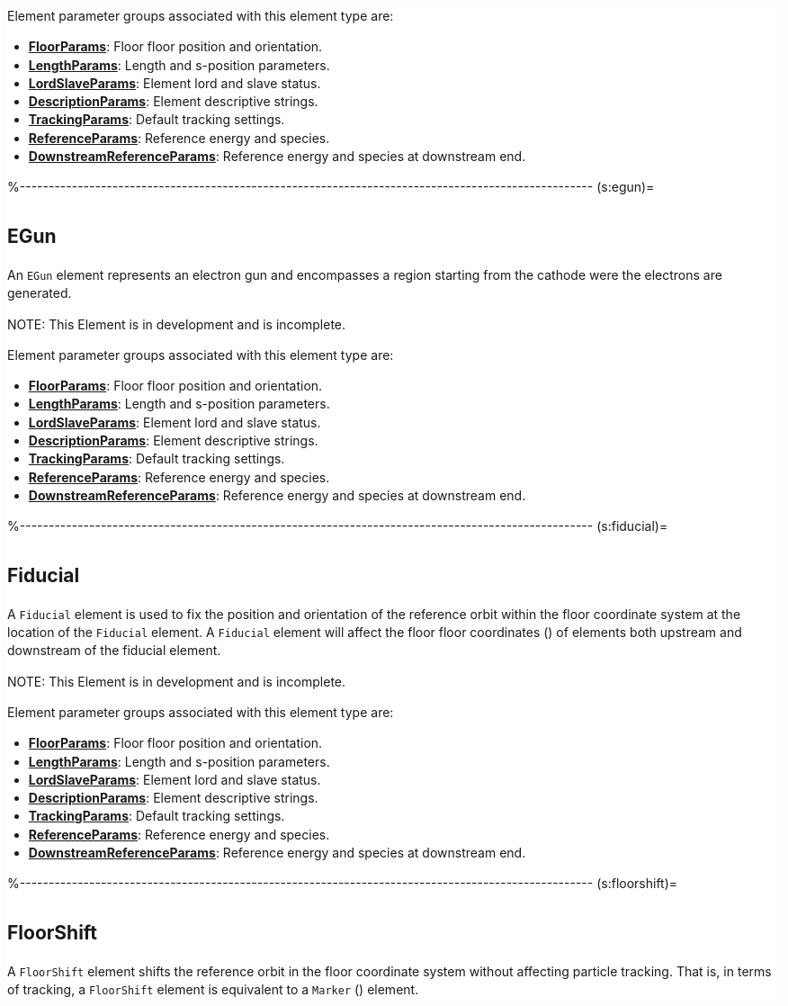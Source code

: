 Element parameter groups associated with this element type are:
- [**FloorParams**](#s:orientation.g): Floor floor position and orientation.
- [**LengthParams**](#s:length.g): Length and s-position parameters.
- [**LordSlaveParams**](#s:lord.slave.g): Element lord and slave status.
- [**DescriptionParams**](#s:descrip.g): Element descriptive strings.
- [**TrackingParams**](#s:tracking.g): Default tracking settings.
- [**ReferenceParams**](#s:reference.g): Reference energy and species.
- [**DownstreamReferenceParams**](#s:dreference.g): Reference energy and species at downstream end.

%---------------------------------------------------------------------------------------------------
(s:egun)=
## EGun
An `EGun` element represents an electron gun and encompasses a region starting from the cathode
were the electrons are generated.

NOTE: This Element is in development and is incomplete.

Element parameter groups associated with this element type are:
- [**FloorParams**](#s:orientation.g): Floor floor position and orientation.
- [**LengthParams**](#s:length.g): Length and s-position parameters.
- [**LordSlaveParams**](#s:lord.slave.g): Element lord and slave status.
- [**DescriptionParams**](#s:descrip.g): Element descriptive strings.
- [**TrackingParams**](#s:tracking.g): Default tracking settings.
- [**ReferenceParams**](#s:reference.g): Reference energy and species.
- [**DownstreamReferenceParams**](#s:dreference.g): Reference energy and species at downstream end.

%---------------------------------------------------------------------------------------------------
(s:fiducial)=
## Fiducial
A `Fiducial` element is used to fix the position and orientation of the reference orbit within
the floor coordinate system at the location of the `Fiducial` element. A `Fiducial` element
will affect the floor floor coordinates ([](#s:floor)) of elements both upstream and downstream
of the fiducial element.

NOTE: This Element is in development and is incomplete.

Element parameter groups associated with this element type are:
- [**FloorParams**](#s:orientation.g): Floor floor position and orientation.
- [**LengthParams**](#s:length.g): Length and s-position parameters.
- [**LordSlaveParams**](#s:lord.slave.g): Element lord and slave status.
- [**DescriptionParams**](#s:descrip.g): Element descriptive strings.
- [**TrackingParams**](#s:tracking.g): Default tracking settings.
- [**ReferenceParams**](#s:reference.g): Reference energy and species.
- [**DownstreamReferenceParams**](#s:dreference.g): Reference energy and species at downstream end.


%---------------------------------------------------------------------------------------------------
(s:floorshift)=
## FloorShift
A `FloorShift` element shifts the reference orbit in the floor coordinate system without
affecting particle tracking. That is, in terms of tracking, a `FloorShift` element is equivalent
to a `Marker` ([](#s:marker)) element.
